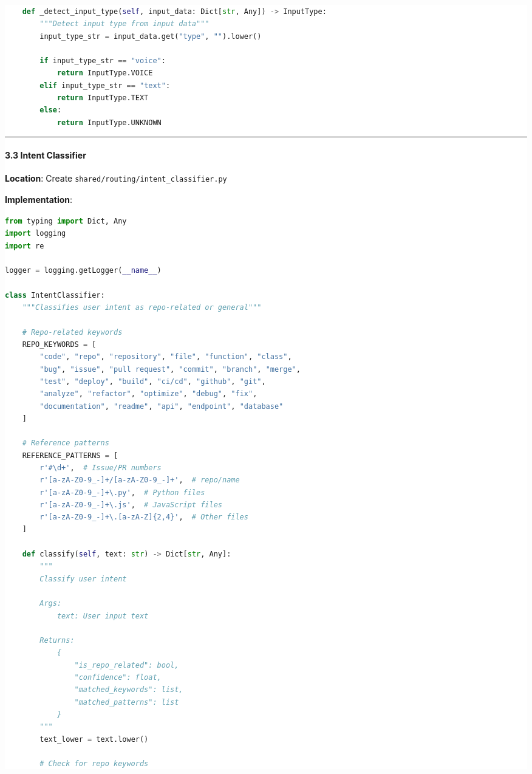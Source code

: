 ```python
    def _detect_input_type(self, input_data: Dict[str, Any]) -> InputType:
        """Detect input type from input data"""
        input_type_str = input_data.get("type", "").lower()
        
        if input_type_str == "voice":
            return InputType.VOICE
        elif input_type_str == "text":
            return InputType.TEXT
        else:
            return InputType.UNKNOWN
```

---

#### 3.3 Intent Classifier
**Location**: Create `shared/routing/intent_classifier.py`

**Implementation**:
```python
from typing import Dict, Any
import logging
import re

logger = logging.getLogger(__name__)

class IntentClassifier:
    """Classifies user intent as repo-related or general"""
    
    # Repo-related keywords
    REPO_KEYWORDS = [
        "code", "repo", "repository", "file", "function", "class",
        "bug", "issue", "pull request", "commit", "branch", "merge",
        "test", "deploy", "build", "ci/cd", "github", "git",
        "analyze", "refactor", "optimize", "debug", "fix",
        "documentation", "readme", "api", "endpoint", "database"
    ]
    
    # Reference patterns
    REFERENCE_PATTERNS = [
        r'#\d+',  # Issue/PR numbers
        r'[a-zA-Z0-9_-]+/[a-zA-Z0-9_-]+',  # repo/name
        r'[a-zA-Z0-9_-]+\.py',  # Python files
        r'[a-zA-Z0-9_-]+\.js',  # JavaScript files
        r'[a-zA-Z0-9_-]+\.[a-zA-Z]{2,4}',  # Other files
    ]
    
    def classify(self, text: str) -> Dict[str, Any]:
        """
        Classify user intent
        
        Args:
            text: User input text
            
        Returns:
            {
                "is_repo_related": bool,
                "confidence": float,
                "matched_keywords": list,
                "matched_patterns": list
            }
        """
        text_lower = text.lower()
        
        # Check for repo keywords
```